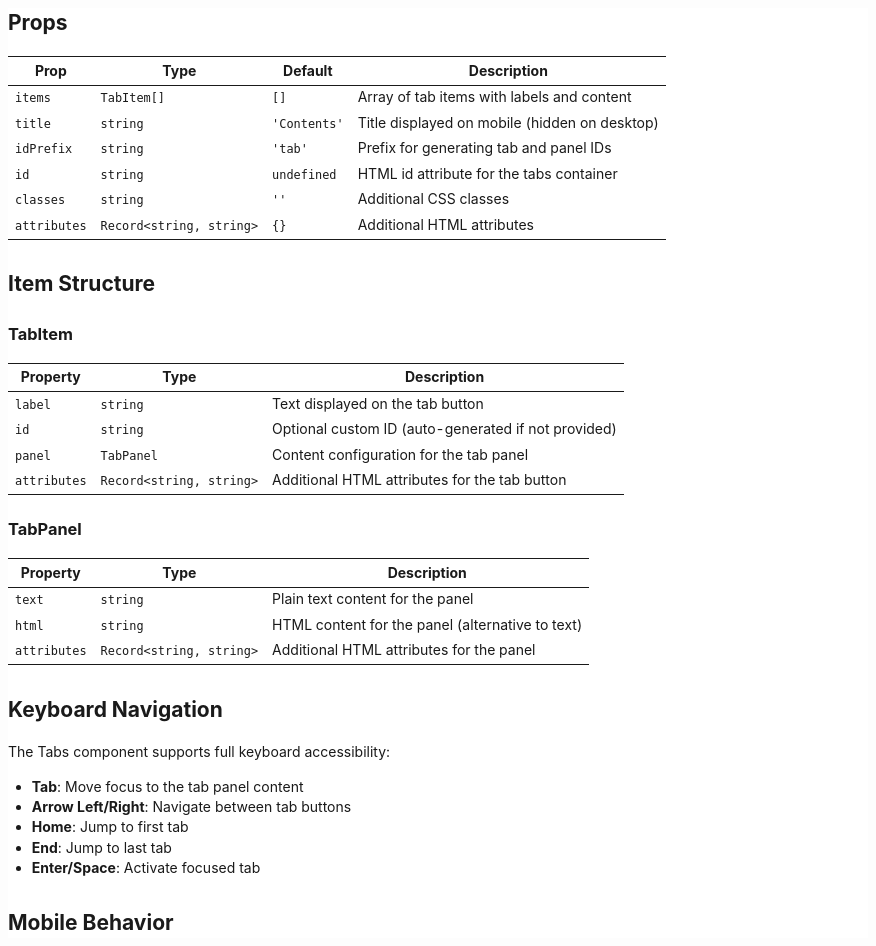 ## Props

| Prop | Type | Default | Description |
|------|------|---------|-------------|
| `items` | `TabItem[]` | `[]` | Array of tab items with labels and content |
| `title` | `string` | `'Contents'` | Title displayed on mobile (hidden on desktop) |
| `idPrefix` | `string` | `'tab'` | Prefix for generating tab and panel IDs |
| `id` | `string` | `undefined` | HTML id attribute for the tabs container |
| `classes` | `string` | `''` | Additional CSS classes |
| `attributes` | `Record<string, string>` | `{}` | Additional HTML attributes |

## Item Structure

### TabItem

| Property | Type | Description |
|----------|------|-------------|
| `label` | `string` | Text displayed on the tab button |
| `id` | `string` | Optional custom ID (auto-generated if not provided) |
| `panel` | `TabPanel` | Content configuration for the tab panel |
| `attributes` | `Record<string, string>` | Additional HTML attributes for the tab button |

### TabPanel

| Property | Type | Description |
|----------|------|-------------|
| `text` | `string` | Plain text content for the panel |
| `html` | `string` | HTML content for the panel (alternative to text) |
| `attributes` | `Record<string, string>` | Additional HTML attributes for the panel |

## Keyboard Navigation

The Tabs component supports full keyboard accessibility:

- **Tab**: Move focus to the tab panel content
- **Arrow Left/Right**: Navigate between tab buttons
- **Home**: Jump to first tab
- **End**: Jump to last tab
- **Enter/Space**: Activate focused tab

## Mobile Behavior
